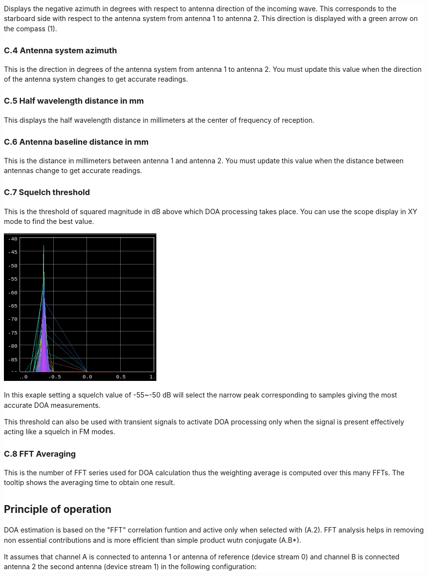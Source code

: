 Displays the negative azimuth in degrees with respect to antenna direction of the incoming wave. This corresponds to the starboard side with respect to the antenna system from antenna 1 to antenna 2. This direction is displayed with a green arrow on the compass (1).

<h3>C.4 Antenna system azimuth</h3>

This is the direction in degrees of the antenna system from antenna 1 to antenna 2. You must update this value when the direction of the antenna system changes to get accurate readings.

<h3>C.5 Half wavelength distance in mm</h3>

This displays the half wavelength distance in millimeters at the center of frequency of reception.

<h3>C.6 Antenna baseline distance in mm</h3>

This is the distance in millimeters between antenna 1 and antenna 2. You must update this value when the distance between antennas change to get accurate readings.

<h3>C.7 Squelch threshold</h3>

This is the threshold of squared magnitude in dB above which DOA processing takes place. You can use the scope display in XY mode to find the best value.

![DOA2 XY display](../../../doc/img/DOA2_plugin_xy.png)

In this exaple setting a squelch value of -55~-50 dB will select the narrow peak corresponding to samples giving the most accurate DOA measurements.

This threshold can also be used with transient signals to activate DOA processing only when the signal is present effectively acting like a squelch in FM modes.

<h3>C.8 FFT Averaging</h3>

This is the number of FFT series used for DOA calculation thus the weighting average is computed over this many FFTs. The tooltip shows the averaging time to obtain one result.

<h2>Principle of operation</h2>

DOA estimation is based on the "FFT" correlation funtion and active only when selected with (A.2). FFT analysis helps in removing non essential contributions and is more efficient than simple product wutn conjugate (A.B*).

It assumes that channel A is connected to antenna 1 or antenna of reference (device stream 0) and channel B is connected antenna 2 the second antenna (device stream 1) in the following configuration:
